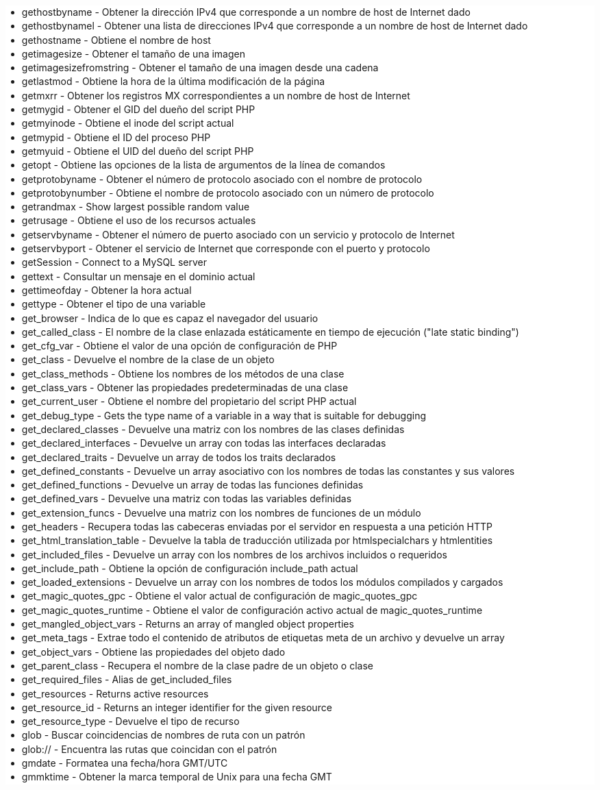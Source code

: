 - gethostbyname - Obtener la dirección IPv4 que corresponde a un nombre de host de Internet dado
- gethostbynamel - Obtener una lista de direcciones IPv4 que corresponde a un nombre de host de Internet dado
- gethostname - Obtiene el nombre de host
- getimagesize - Obtener el tamaño de una imagen
- getimagesizefromstring - Obtener el tamaño de una imagen desde una cadena
- getlastmod - Obtiene la hora de la última modificación de la página
- getmxrr - Obtener los registros MX correspondientes a un nombre de host de Internet
- getmygid - Obtener el GID del dueño del script PHP
- getmyinode - Obtiene el inode del script actual
- getmypid - Obtiene el ID del proceso PHP
- getmyuid - Obtiene el UID del dueño del script PHP
- getopt - Obtiene las opciones de la lista de argumentos de la línea de comandos
- getprotobyname - Obtener el número de protocolo asociado con el nombre de protocolo
- getprotobynumber - Obtiene el nombre de protocolo asociado con un número de protocolo
- getrandmax - Show largest possible random value
- getrusage - Obtiene el uso de los recursos actuales
- getservbyname - Obtener el número de puerto asociado con un servicio y protocolo de Internet
- getservbyport - Obtener el servicio de Internet que corresponde con el puerto y protocolo
- getSession - Connect to a MySQL server
- gettext - Consultar un mensaje en el dominio actual
- gettimeofday - Obtener la hora actual
- gettype - Obtener el tipo de una variable
- get_browser - Indica de lo que es capaz el navegador del usuario
- get_called_class - El nombre de la clase enlazada estáticamente en tiempo de ejecución ("late static binding")
- get_cfg_var - Obtiene el valor de una opción de configuración de PHP
- get_class - Devuelve el nombre de la clase de un objeto
- get_class_methods - Obtiene los nombres de los métodos de una clase
- get_class_vars - Obtener las propiedades predeterminadas de una clase
- get_current_user - Obtiene el nombre del propietario del script PHP actual
- get_debug_type - Gets the type name of a variable in a way that is suitable for debugging
- get_declared_classes - Devuelve una matriz con los nombres de las clases definidas
- get_declared_interfaces - Devuelve un array con todas las interfaces declaradas
- get_declared_traits - Devuelve un array de todos los traits declarados
- get_defined_constants - Devuelve un array asociativo con los nombres de todas las constantes y sus valores
- get_defined_functions - Devuelve un array de todas las funciones definidas
- get_defined_vars - Devuelve una matriz con todas las variables definidas
- get_extension_funcs - Devuelve una matriz con los nombres de funciones de un módulo
- get_headers - Recupera todas las cabeceras enviadas por el servidor en respuesta a una petición HTTP
- get_html_translation_table - Devuelve la tabla de traducción utilizada por htmlspecialchars y htmlentities
- get_included_files - Devuelve un array con los nombres de los archivos incluidos o requeridos
- get_include_path - Obtiene la opción de configuración include_path actual
- get_loaded_extensions - Devuelve un array con los nombres de todos los módulos compilados y cargados
- get_magic_quotes_gpc - Obtiene el valor actual de configuración de magic_quotes_gpc
- get_magic_quotes_runtime - Obtiene el valor de configuración activo actual de magic_quotes_runtime
- get_mangled_object_vars - Returns an array of mangled object properties
- get_meta_tags - Extrae todo el contenido de atributos de etiquetas meta de un archivo y devuelve un array
- get_object_vars - Obtiene las propiedades del objeto dado
- get_parent_class - Recupera el nombre de la clase padre de un objeto o clase
- get_required_files - Alias de get_included_files
- get_resources - Returns active resources
- get_resource_id - Returns an integer identifier for the given resource
- get_resource_type - Devuelve el tipo de recurso
- glob - Buscar coincidencias de nombres de ruta con un patrón
- glob:// - Encuentra las rutas que coincidan con el patrón
- gmdate - Formatea una fecha/hora GMT/UTC
- gmmktime - Obtener la marca temporal de Unix para una fecha GMT